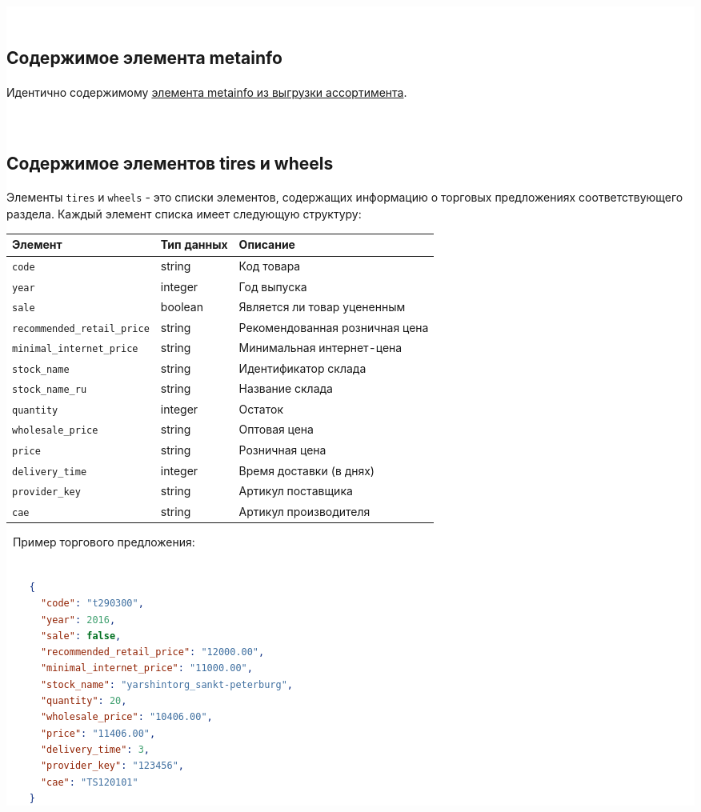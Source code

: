 
$~$
## Содержимое элемента metainfo
Идентично содержимому [элемента metainfo из выгрузки ассортимента](#metainfo). 

$~$
## Содержимое элементов tires и wheels
Элементы `tires` и `wheels` - это списки элементов, содержащих информацию о торговых предложениях соответствующего раздела. Каждый элемент списка имеет следующую структуру:

| Элемент                    | Тип данных | Описание                       |
| :------------------------- | :--------- | :----------------------------- |
| `code`                     | string     | Код товара                     |
| `year`                     | integer    | Год выпуска                    |
| `sale`                     | boolean    | Является ли товар уцененным    |
| `recommended_retail_price` | string     | Рекомендованная розничная цена |
| `minimal_internet_price`   | string     | Минимальная интернет-цена      |
| `stock_name`               | string     | Идентификатор склада           |
| `stock_name_ru`            | string     | Название склада                |
| `quantity`                 | integer    | Остаток                        |
| `wholesale_price`          | string     | Оптовая цена                   |
| `price`                    | string     | Розничная цена                 |
| `delivery_time`            | integer    | Время доставки (в днях)        |
| `provider_key`             | string     | Артикул поставщика             |
| `cae`                      | string     | Артикул производителя          |

$~$
Пример торгового предложения:
```json

    {
      "code": "t290300",
      "year": 2016,
      "sale": false,
      "recommended_retail_price": "12000.00",
      "minimal_internet_price": "11000.00",
      "stock_name": "yarshintorg_sankt-peterburg",
      "quantity": 20,
      "wholesale_price": "10406.00",
      "price": "11406.00",
      "delivery_time": 3,
      "provider_key": "123456",
      "cae": "TS120101"
    }
```
